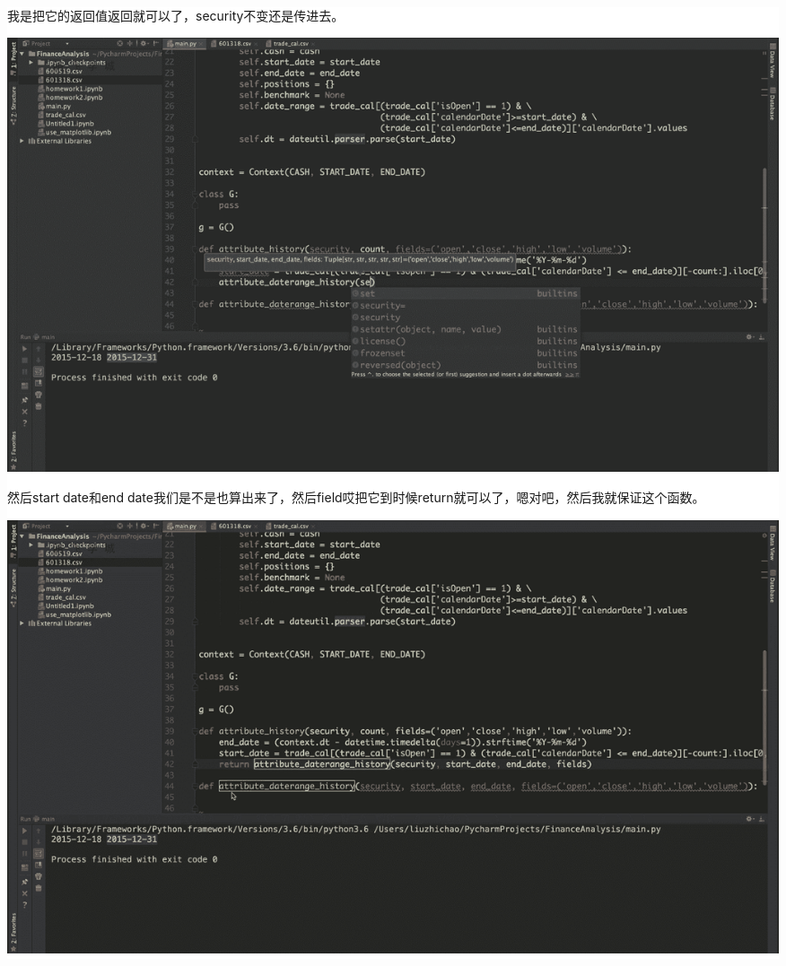 我是把它的返回值返回就可以了，security不变还是传进去。

![](img/15746812af95aa6901ea32fa6e536643_81.png)

然后start date和end date我们是不是也算出来了，然后field哎把它到时候return就可以了，嗯对吧，然后我就保证这个函数。



![](img/15746812af95aa6901ea32fa6e536643_83.png)
